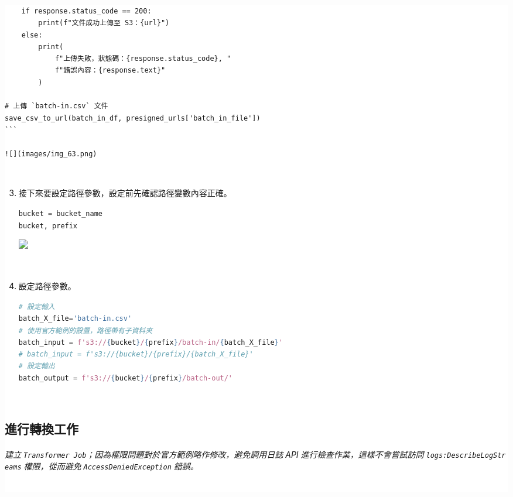         if response.status_code == 200:
            print(f"文件成功上傳至 S3：{url}")
        else:
            print(
                f"上傳失敗，狀態碼：{response.status_code}, "
                f"錯誤內容：{response.text}"
            )

    # 上傳 `batch-in.csv` 文件
    save_csv_to_url(batch_in_df, presigned_urls['batch_in_file'])
    ```

    ![](images/img_63.png)

<br>

3. 接下來要設定路徑參數，設定前先確認路徑變數內容正確。

    ```python
    bucket = bucket_name
    bucket, prefix
    ```

    ![](images/img_73.png)

<br>

4. 設定路徑參數。

    ```python
    # 設定輸入
    batch_X_file='batch-in.csv'
    # 使用官方範例的設置，路徑帶有子資料夾
    batch_input = f's3://{bucket}/{prefix}/batch-in/{batch_X_file}'
    # batch_input = f's3://{bucket}/{prefix}/{batch_X_file}'
    # 設定輸出
    batch_output = f's3://{bucket}/{prefix}/batch-out/'
    ```

<br>

## 進行轉換工作

_建立 `Transformer Job`；因為權限問題對於官方範例略作修改，避免調用日誌 API 進行檢查作業，這樣不會嘗試訪問 `logs:DescribeLogStreams` 權限，從而避免 `AccessDeniedException` 錯誤。_

<br>
